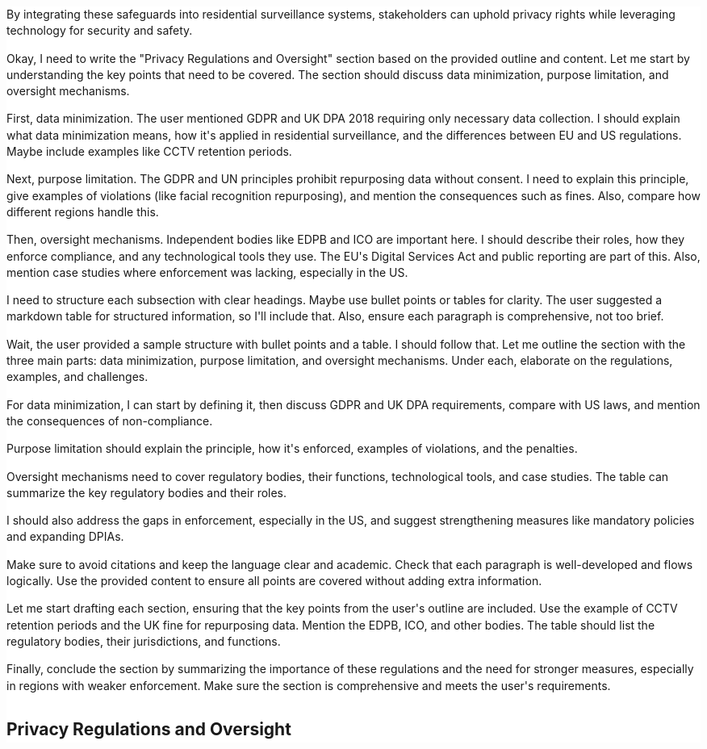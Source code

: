 By integrating these safeguards into residential surveillance systems, stakeholders can uphold privacy rights while leveraging technology for security and safety.


<think>
Okay, I need to write the "Privacy Regulations and Oversight" section based on the provided outline and content. Let me start by understanding the key points that need to be covered. The section should discuss data minimization, purpose limitation, and oversight mechanisms. 

First, data minimization. The user mentioned GDPR and UK DPA 2018 requiring only necessary data collection. I should explain what data minimization means, how it's applied in residential surveillance, and the differences between EU and US regulations. Maybe include examples like CCTV retention periods.

Next, purpose limitation. The GDPR and UN principles prohibit repurposing data without consent. I need to explain this principle, give examples of violations (like facial recognition repurposing), and mention the consequences such as fines. Also, compare how different regions handle this.

Then, oversight mechanisms. Independent bodies like EDPB and ICO are important here. I should describe their roles, how they enforce compliance, and any technological tools they use. The EU's Digital Services Act and public reporting are part of this. Also, mention case studies where enforcement was lacking, especially in the US.

I need to structure each subsection with clear headings. Maybe use bullet points or tables for clarity. The user suggested a markdown table for structured information, so I'll include that. Also, ensure each paragraph is comprehensive, not too brief. 

Wait, the user provided a sample structure with bullet points and a table. I should follow that. Let me outline the section with the three main parts: data minimization, purpose limitation, and oversight mechanisms. Under each, elaborate on the regulations, examples, and challenges. 

For data minimization, I can start by defining it, then discuss GDPR and UK DPA requirements, compare with US laws, and mention the consequences of non-compliance. 

Purpose limitation should explain the principle, how it's enforced, examples of violations, and the penalties. 

Oversight mechanisms need to cover regulatory bodies, their functions, technological tools, and case studies. The table can summarize the key regulatory bodies and their roles. 

I should also address the gaps in enforcement, especially in the US, and suggest strengthening measures like mandatory policies and expanding DPIAs. 

Make sure to avoid citations and keep the language clear and academic. Check that each paragraph is well-developed and flows logically. Use the provided content to ensure all points are covered without adding extra information. 

Let me start drafting each section, ensuring that the key points from the user's outline are included. Use the example of CCTV retention periods and the UK fine for repurposing data. Mention the EDPB, ICO, and other bodies. The table should list the regulatory bodies, their jurisdictions, and functions. 

Finally, conclude the section by summarizing the importance of these regulations and the need for stronger measures, especially in regions with weaker enforcement. Make sure the section is comprehensive and meets the user's requirements.
</think>

## Privacy Regulations and Oversight  
